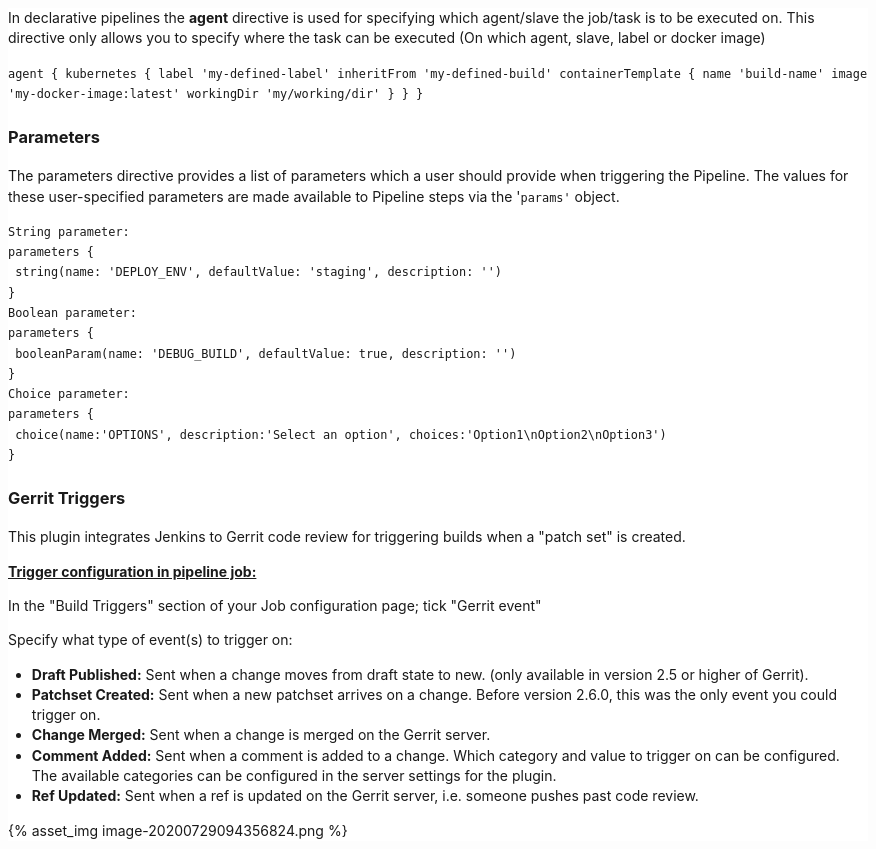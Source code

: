 In declarative pipelines the **agent** directive is used for specifying which agent/slave the job/task is to be executed on. This directive only allows you to specify where the task can be executed (On which agent, slave, label or docker image)

```
agent { kubernetes { label 'my-defined-label' inheritFrom 'my-defined-build' containerTemplate { name 'build-name' image 'my-docker-image:latest' workingDir 'my/working/dir' } } }
```

### Parameters

The parameters directive provides a list of parameters which a user should provide when triggering the Pipeline. The values for these user-specified parameters are made available to Pipeline steps via the '`params'` object.

```Jenkins
String parameter:
parameters {
 string(name: 'DEPLOY_ENV', defaultValue: 'staging', description: '')
}
Boolean parameter:
parameters {
 booleanParam(name: 'DEBUG_BUILD', defaultValue: true, description: '')
}
Choice parameter:
parameters {
 choice(name:'OPTIONS', description:'Select an option', choices:'Option1\nOption2\nOption3')
}
```

### Gerrit Triggers

This plugin integrates Jenkins to Gerrit code review for triggering builds when a "patch set" is created.

<u>**Trigger configuration in pipeline job:**</u>

In the "Build Triggers" section of your Job configuration page; tick "Gerrit event"

Specify what type of event(s) to trigger on:

- **Draft Published:** Sent when a change moves from draft state to new. (only available in version 2.5 or higher of Gerrit).
- **Patchset Created:** Sent when a new patchset arrives on a change. Before version 2.6.0, this was the only event you could trigger on.
- **Change Merged:** Sent when a change is merged on the Gerrit server.
- **Comment Added:** Sent when a comment is added to a change. Which category and value to trigger on can be configured. The available categories can be configured in the server settings for the plugin.
- **Ref Updated:** Sent when a ref is updated on the Gerrit server, i.e. someone pushes past code review.

{% asset_img image-20200729094356824.png %}
